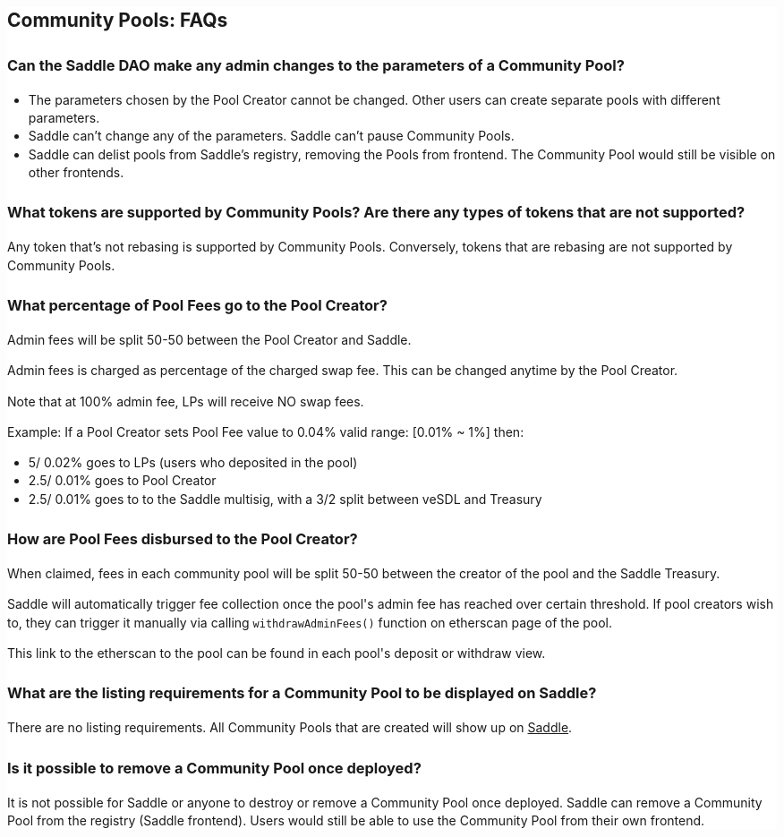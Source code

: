 ## Community Pools: FAQs

### Can the Saddle DAO make any admin changes to the parameters of a Community Pool?

* The parameters chosen by the Pool Creator cannot be changed. Other users can create separate pools with different parameters.&#x20;
* Saddle can’t change any of the parameters. Saddle can’t pause Community Pools.&#x20;
* Saddle can delist pools from Saddle’s registry, removing the Pools from frontend. The Community Pool would still be visible on other frontends.

### What tokens are supported by Community Pools? Are there any types of tokens that are not supported?

Any token that’s not rebasing is supported by Community Pools. Conversely, tokens that are rebasing are not supported by Community Pools.

### What percentage of Pool Fees go to the Pool Creator?

Admin fees will be split 50-50 between the Pool Creator and Saddle.&#x20;

Admin fees is charged as percentage of the charged swap fee. This can be changed anytime by the Pool Creator.&#x20;

Note that at 100% admin fee, LPs will receive NO swap fees.

Example: If a Pool Creator sets Pool Fee value to 0.04% valid range: \[0.01% \~ 1%] then:&#x20;

* 5/ 0.02% goes to LPs (users who deposited in the pool)&#x20;
* 2.5/ 0.01% goes to Pool Creator&#x20;
* 2.5/ 0.01% goes to to the Saddle multisig, with a 3/2 split between veSDL and Treasury

### How are Pool Fees disbursed to the Pool Creator?

When claimed, fees in each community pool will be split 50-50 between the creator of the pool and the Saddle Treasury.

Saddle will automatically trigger fee collection once the pool's admin fee has reached over certain threshold. If pool creators wish to, they can trigger it manually via calling `withdrawAdminFees()` function on etherscan page of the pool.

This link to the etherscan to the pool can be found in each pool's deposit or withdraw view.

### **What are the listing requirements for a Community Pool to be displayed on Saddle?**

There are no listing requirements. All Community Pools that are created will show up on [Saddle](https://saddle.exchange/#/pools).

### Is it possible to remove a Community Pool once deployed?

It is not possible for Saddle or anyone to destroy or remove a Community Pool once deployed. Saddle can remove a Community Pool from the registry (Saddle frontend). Users would still be able to use the Community Pool from their own frontend.
